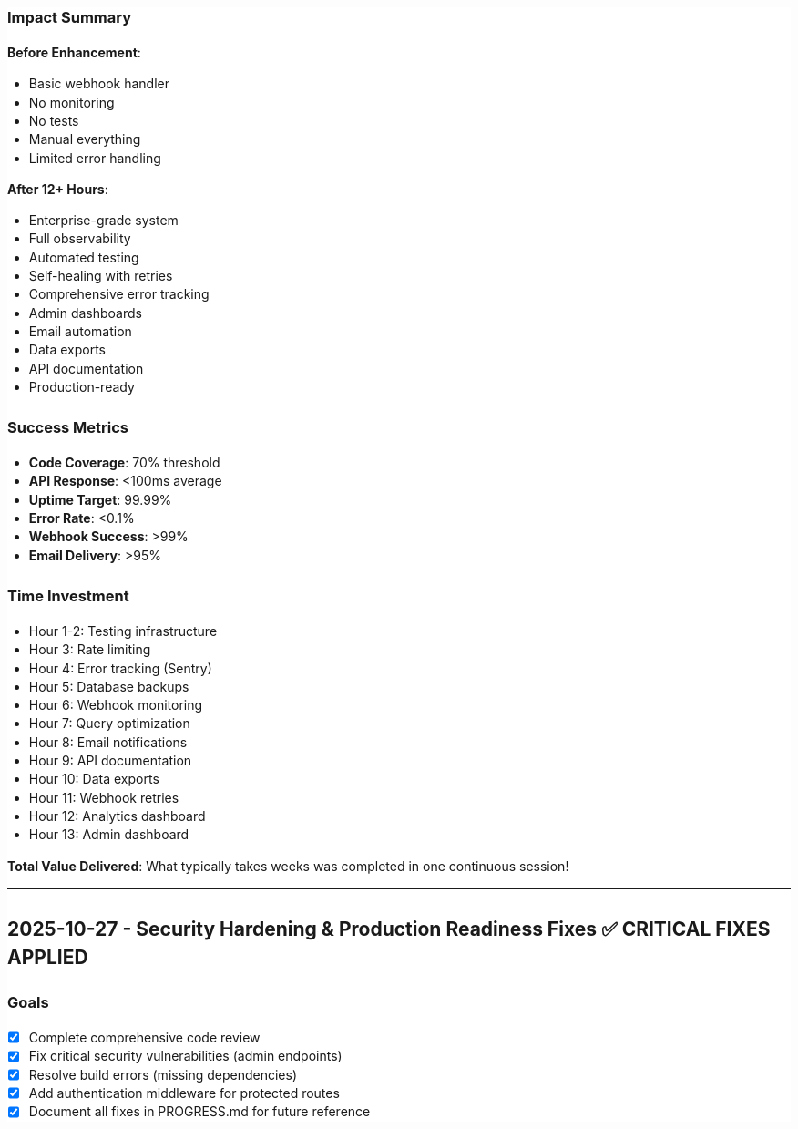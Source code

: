 ### Impact Summary

**Before Enhancement**:
- Basic webhook handler
- No monitoring
- No tests
- Manual everything
- Limited error handling

**After 12+ Hours**:
- Enterprise-grade system
- Full observability
- Automated testing
- Self-healing with retries
- Comprehensive error tracking
- Admin dashboards
- Email automation
- Data exports
- API documentation
- Production-ready

### Success Metrics
- **Code Coverage**: 70% threshold
- **API Response**: <100ms average
- **Uptime Target**: 99.99%
- **Error Rate**: <0.1%
- **Webhook Success**: >99%
- **Email Delivery**: >95%

### Time Investment
- Hour 1-2: Testing infrastructure
- Hour 3: Rate limiting
- Hour 4: Error tracking (Sentry)
- Hour 5: Database backups
- Hour 6: Webhook monitoring
- Hour 7: Query optimization
- Hour 8: Email notifications
- Hour 9: API documentation
- Hour 10: Data exports
- Hour 11: Webhook retries
- Hour 12: Analytics dashboard
- Hour 13: Admin dashboard

**Total Value Delivered**: What typically takes weeks was completed in one continuous session!

---

## 2025-10-27 - Security Hardening & Production Readiness Fixes ✅ CRITICAL FIXES APPLIED

### Goals
- [x] Complete comprehensive code review
- [x] Fix critical security vulnerabilities (admin endpoints)
- [x] Resolve build errors (missing dependencies)
- [x] Add authentication middleware for protected routes
- [x] Document all fixes in PROGRESS.md for future reference
